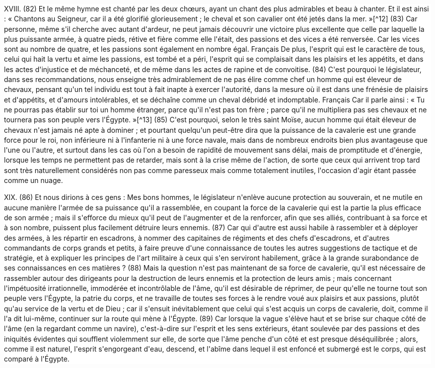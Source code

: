 XVIII. <span id="v82">(82)</span> Et le même hymne est chanté par les deux chœurs, ayant un chant des plus admirables et beau à chanter. Et il est ainsi : « Chantons au Seigneur, car il a été glorifié glorieusement ; le cheval et son cavalier ont été jetés dans la mer. »[^12] <span id="v83">(83)</span> Car personne, même s'il cherche avec autant d'ardeur, ne peut jamais découvrir une victoire plus excellente que celle par laquelle la plus puissante armée, à quatre pieds, rétive et fière comme elle l'était, des passions et des vices a été renversée. Car les vices sont au nombre de quatre, et les passions sont également en nombre égal. Français De plus, l'esprit qui est le caractère de tous, celui qui hait la vertu et aime les passions, est tombé et a péri, l'esprit qui se complaisait dans les plaisirs et les appétits, et dans les actes d'injustice et de méchanceté, et de même dans les actes de rapine et de convoitise. <span id="v84">(84)</span> C'est pourquoi le législateur, dans ses recommandations, nous enseigne très admirablement de ne pas élire comme chef un homme qui est éleveur de chevaux, pensant qu'un tel individu est tout à fait inapte à exercer l'autorité, dans la mesure où il est dans une frénésie de plaisirs et d'appétits, et d'amours intolérables, et se déchaîne comme un cheval débridé et indomptable. Français Car il parle ainsi : « Tu ne pourras pas établir sur toi un homme étranger, parce qu'il n'est pas ton frère ; parce qu'il ne multipliera pas ses chevaux et ne tournera pas son peuple vers l'Égypte. »[^13] <span id="v85">(85)</span> C'est pourquoi, selon le très saint Moïse, aucun homme qui était éleveur de chevaux n'est jamais né apte à dominer ; et pourtant quelqu'un peut-être dira que la puissance de la cavalerie est une grande force pour le roi, non inférieure ni à l'infanterie ni à une force navale, mais dans de nombreux endroits bien plus avantageuse que l'une ou l'autre, et surtout dans les cas où l'on a besoin de rapidité de mouvement sans délai, mais de promptitude et d'énergie, lorsque les temps ne permettent pas de retarder, mais sont à la crise même de l'action, de sorte que ceux qui arrivent trop tard sont très naturellement considérés non pas comme paresseux mais comme totalement inutiles, l'occasion d'agir étant passée comme un nuage.

XIX. <span id="v86">(86)</span> Et nous dirions à ces gens : Mes bons hommes, le législateur n'enlève aucune protection au souverain, et ne mutile en aucune manière l'armée de sa puissance qu'il a rassemblée, en coupant la force de la cavalerie qui est la partie la plus efficace de son armée ; mais il s'efforce du mieux qu'il peut de l'augmenter et de la renforcer, afin que ses alliés, contribuant à sa force et à son nombre, puissent plus facilement détruire leurs ennemis. <span id="v87">(87)</span> Car qui d'autre est aussi habile à rassembler et à déployer des armées, à les répartir en escadrons, à nommer des capitaines de régiments et des chefs d'escadrons, et d'autres commandants de corps grands et petits, à faire preuve d'une connaissance de toutes les autres suggestions de tactique et de stratégie, et à expliquer les principes de l'art militaire à ceux qui s'en serviront habilement, grâce à la grande surabondance de ses connaissances en ces matières ? <span id="v88">(88)</span> Mais la question n'est pas maintenant de sa force de cavalerie, qu'il est nécessaire de rassembler autour des dirigeants pour la destruction de leurs ennemis et la protection de leurs amis ; mais concernant l'impétuosité irrationnelle, immodérée et incontrôlable de l'âme, qu'il est désirable de réprimer, de peur qu'elle ne tourne tout son peuple vers l'Égypte, la patrie du corps, et ne travaille de toutes ses forces à le rendre voué aux plaisirs et aux passions, plutôt qu'au service de la vertu et de Dieu ; car il s'ensuit inévitablement que celui qui s'est acquis un corps de cavalerie, doit, comme il l'a dit lui-même, continuer sur la route qui mène à l'Égypte. <span id="v89">(89)</span> Car lorsque la vague s'élève haut et se brise sur chaque côté de l'âme (en la regardant comme un navire), c'est-à-dire sur l'esprit et les sens extérieurs, étant soulevée par des passions et des iniquités évidentes qui soufflent violemment sur elle, de sorte que l'âme penche d'un côté et est presque déséquilibrée ; alors, comme il est naturel, l'esprit s'engorgeant d'eau, descend, et l'abîme dans lequel il est enfoncé et submergé est le corps, qui est comparé à l'Égypte.
